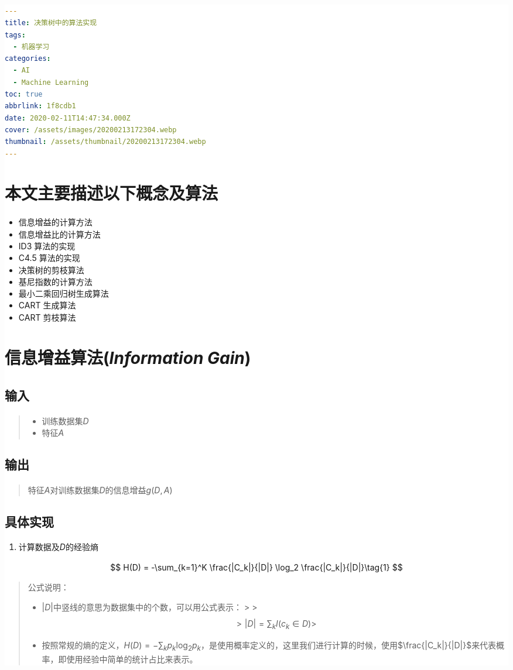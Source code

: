 ```yaml
---
title: 决策树中的算法实现
tags:
  - 机器学习
categories:
  - AI
  - Machine Learning
toc: true
abbrlink: 1f8cdb1
date: 2020-02-11T14:47:34.000Z
cover: /assets/images/20200213172304.webp
thumbnail: /assets/thumbnail/20200213172304.webp
---
```


# 本文主要描述以下概念及算法

- 信息增益的计算方法
- 信息增益比的计算方法
- ID3 算法的实现
- C4.5 算法的实现
- 决策树的剪枝算法
- 基尼指数的计算方法
- 最小二乘回归树生成算法
- CART 生成算法
- CART 剪枝算法



# 信息增益算法($Information\ Gain$)

## 输入

> - 训练数据集$D$
> - 特征$A$

## 输出

> 特征$A$对训练数据集$D$的信息增益$g(D,A)$

## 具体实现

1. 计算数据及$D$的经验熵

$$
H(D) = -\sum_{k=1}^K \frac{|C_k|}{|D|} \log_2 \frac{|C_k|}{|D|}\tag{1}
$$

> 公式说明：
>
> - $|D|$中竖线的意思为数据集中的个数，可以用公式表示：
    >
    >   $$
    > |D| = \sum_k I (c_k \in D) \tag{1.1}
    > $$
>
> - 按照常规的熵的定义，$H(D) = - \sum_k p_k \log_2p_k$，是使用概率定义的，这里我们进行计算的时候，使用$\frac{|C_k|}{|D|}$来代表概率，即使用经验中简单的统计占比来表示。
